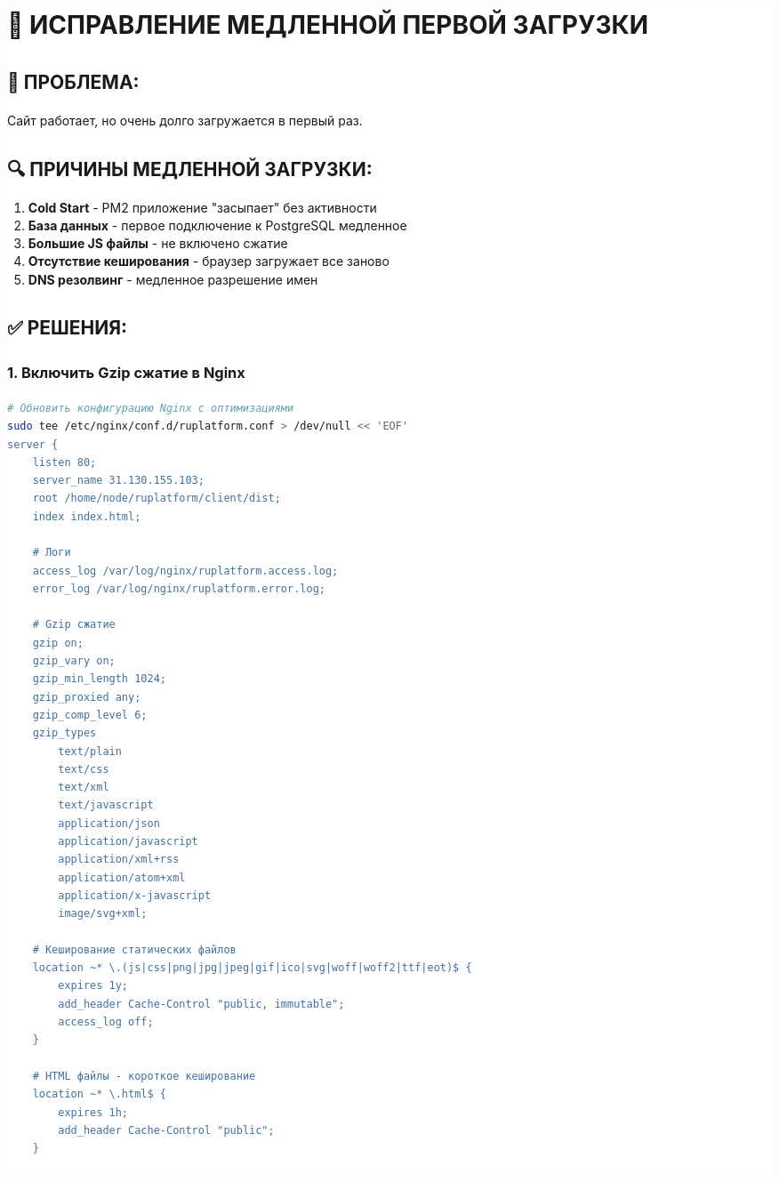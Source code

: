 # 🐌 ИСПРАВЛЕНИЕ МЕДЛЕННОЙ ПЕРВОЙ ЗАГРУЗКИ

## 🎯 ПРОБЛЕМА:
Сайт работает, но очень долго загружается в первый раз.

## 🔍 ПРИЧИНЫ МЕДЛЕННОЙ ЗАГРУЗКИ:

1. **Cold Start** - PM2 приложение "засыпает" без активности
2. **База данных** - первое подключение к PostgreSQL медленное
3. **Большие JS файлы** - не включено сжатие
4. **Отсутствие кеширования** - браузер загружает все заново
5. **DNS резолвинг** - медленное разрешение имен

## ✅ РЕШЕНИЯ:

### 1. **Включить Gzip сжатие в Nginx**

```bash
# Обновить конфигурацию Nginx с оптимизациями
sudo tee /etc/nginx/conf.d/ruplatform.conf > /dev/null << 'EOF'
server {
    listen 80;
    server_name 31.130.155.103;
    root /home/node/ruplatform/client/dist;
    index index.html;
    
    # Логи
    access_log /var/log/nginx/ruplatform.access.log;
    error_log /var/log/nginx/ruplatform.error.log;
    
    # Gzip сжатие
    gzip on;
    gzip_vary on;
    gzip_min_length 1024;
    gzip_proxied any;
    gzip_comp_level 6;
    gzip_types
        text/plain
        text/css
        text/xml
        text/javascript
        application/json
        application/javascript
        application/xml+rss
        application/atom+xml
        application/x-javascript
        image/svg+xml;
    
    # Кеширование статических файлов
    location ~* \.(js|css|png|jpg|jpeg|gif|ico|svg|woff|woff2|ttf|eot)$ {
        expires 1y;
        add_header Cache-Control "public, immutable";
        access_log off;
    }
    
    # HTML файлы - короткое кеширование
    location ~* \.html$ {
        expires 1h;
        add_header Cache-Control "public";
    }
    
```
